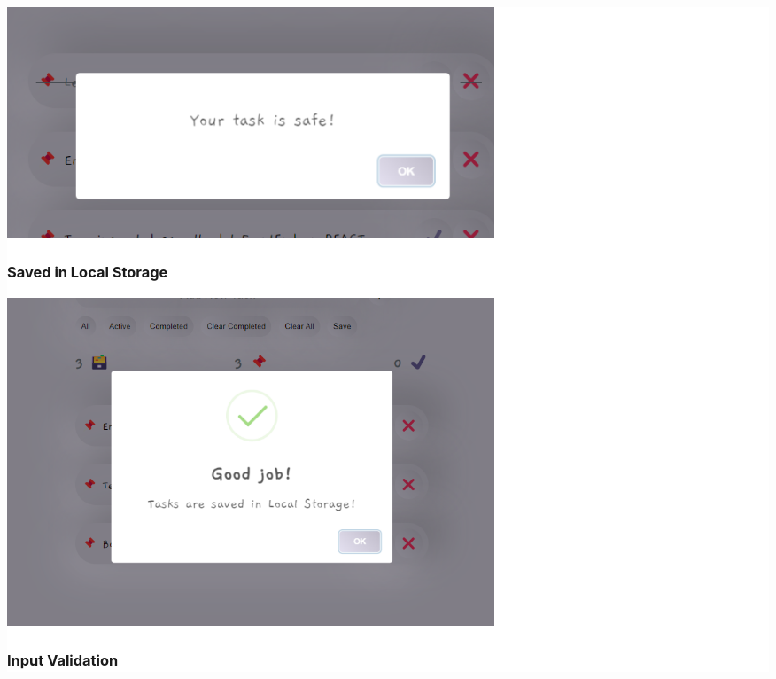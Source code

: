 <img src="image/README/1713135954575.png" width="550">

### Saved in Local Storage

<img src="image/README/1713135991046.png" width="550">

### Input Validation

